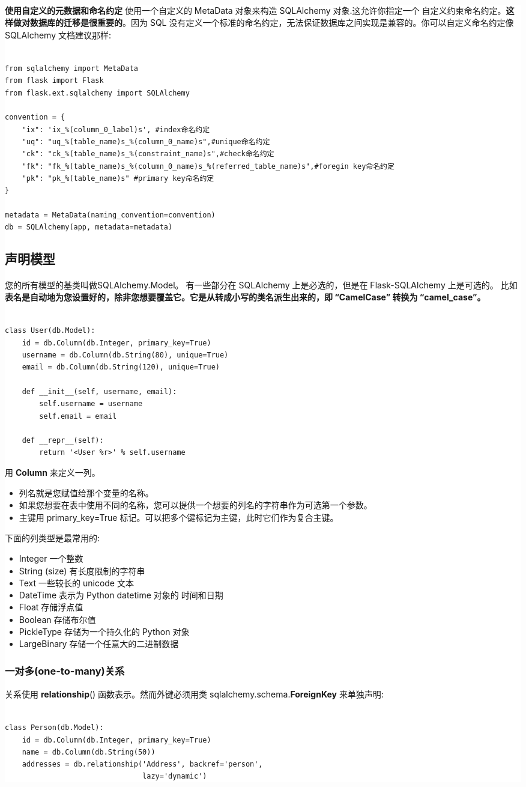 **使用自定义的元数据和命名约定**
使用一个自定义的 MetaData 对象来构造 SQLAlchemy 对象.这允许你指定一个 自定义约束命名约定。**这样做对数据库的迁移是很重要的**。因为 SQL 没有定义一个标准的命名约定，无法保证数据库之间实现是兼容的。你可以自定义命名约定像 SQLAlchemy 文档建议那样:
```

from sqlalchemy import MetaData
from flask import Flask
from flask.ext.sqlalchemy import SQLAlchemy

convention = {
    "ix": 'ix_%(column_0_label)s', #index命名约定
    "uq": "uq_%(table_name)s_%(column_0_name)s",#unique命名约定
    "ck": "ck_%(table_name)s_%(constraint_name)s",#check命名约定
    "fk": "fk_%(table_name)s_%(column_0_name)s_%(referred_table_name)s",#foregin key命名约定
    "pk": "pk_%(table_name)s" #primary key命名约定
}

metadata = MetaData(naming_convention=convention)
db = SQLAlchemy(app, metadata=metadata)

```
##  声明模型 
您的所有模型的基类叫做SQLAlchemy.Model。
有一些部分在 SQLAlchemy 上是必选的，但是在 Flask-SQLAlchemy 上是可选的。 比如**表名是自动地为您设置好的，除非您想要覆盖它。它是从转成小写的类名派生出来的，即 “CamelCase” 转换为 “camel_case”。**
```

class User(db.Model):
    id = db.Column(db.Integer, primary_key=True)
    username = db.Column(db.String(80), unique=True)
    email = db.Column(db.String(120), unique=True)

    def __init__(self, username, email):
        self.username = username
        self.email = email

    def __repr__(self):
        return '<User %r>' % self.username

```
用 **Column** 来定义一列。
  * 列名就是您赋值给那个变量的名称。
  * 如果您想要在表中使用不同的名称，您可以提供一个想要的列名的字符串作为可选第一个参数。
  * 主键用 primary_key=True 标记。可以把多个键标记为主键，此时它们作为复合主键。

下面的列类型是最常用的:
  * Integer	一个整数
  * String (size)	有长度限制的字符串
  * Text	一些较长的 unicode 文本
  * DateTime	表示为 Python datetime 对象的 时间和日期
  * Float	存储浮点值
  * Boolean	存储布尔值
  * PickleType	存储为一个持久化的 Python 对象
  * LargeBinary	存储一个任意大的二进制数据
###  一对多(one-to-many)关系 
关系使用 **relationship**() 函数表示。然而外键必须用类 sqlalchemy.schema.**ForeignKey** 来单独声明:
```

class Person(db.Model):
    id = db.Column(db.Integer, primary_key=True)
    name = db.Column(db.String(50))
    addresses = db.relationship('Address', backref='person',
                                lazy='dynamic')
```